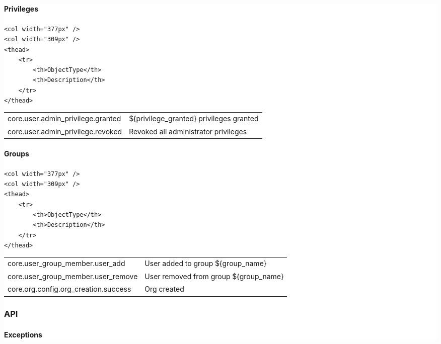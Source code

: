 #### Privileges

<table style="table-layout-fixed table-layout-fixed-events">
    
    <col width="377px" />
    <col width="309px" />
    <thead>
        <tr>
            <th>ObjectType</th>
            <th>Description</th>
        </tr>
    </thead>
<tbody>
<tr>
    <td>core.&#8203;user.&#8203;admin_privilege.&#8203;granted</td>
    <td>${privilege_granted} privileges granted</td>
</tr>
<tr>
    <td>core.&#8203;user.&#8203;admin_privilege.&#8203;revoked</td>
    <td>Revoked all administrator privileges</td>
</tr>
</tbody></table>

#### Groups

<table style="table-layout-fixed table-layout-fixed-events">
    
    <col width="377px" />
    <col width="309px" />
    <thead>
        <tr>
            <th>ObjectType</th>
            <th>Description</th>
        </tr>
    </thead>
<tbody>
<tr>
    <td>core.&#8203;user_group_member.&#8203;user_add</td>
    <td>User added to group ${group_name}</td>
</tr>
<tr>
    <td>core.&#8203;user_group_member.&#8203;user_remove</td>
    <td>User removed from group ${group_name}</td>
</tr>
<tr>
    <td>core.&#8203;org.&#8203;config.&#8203;org_creation.&#8203;success</td>
    <td>Org created</td>
</tr>
</tbody></table>

### API

#### Exceptions
